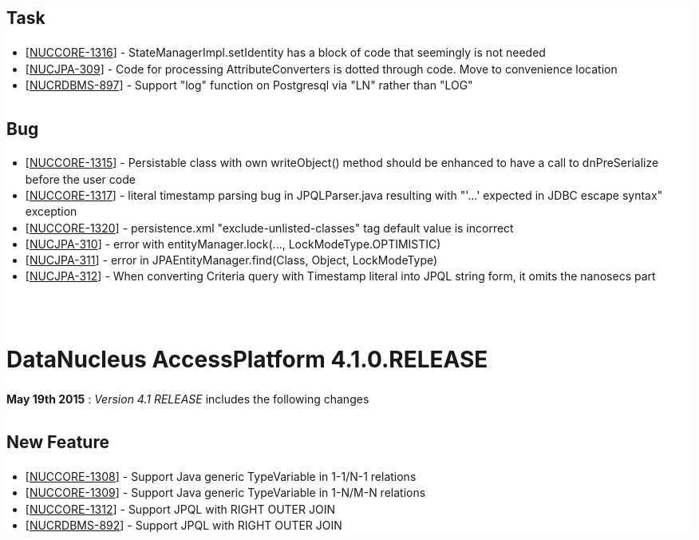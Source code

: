 
## Task

<ul>
<li>[<a href='http://issues.datanucleus.org/browse/NUCCORE-1316'>NUCCORE-1316</a>] -         StateManagerImpl.setIdentity has a block of code that seemingly is not needed
</li>
<li>[<a href='http://issues.datanucleus.org/browse/NUCJPA-309'>NUCJPA-309</a>] -         Code for processing AttributeConverters is dotted through code. Move to convenience location
</li>
<li>[<a href='http://issues.datanucleus.org/browse/NUCRDBMS-897'>NUCRDBMS-897</a>] -         Support &quot;log&quot; function on Postgresql via &quot;LN&quot; rather than &quot;LOG&quot;
</li>
</ul>


## Bug

<ul>
<li>[<a href='http://issues.datanucleus.org/browse/NUCCORE-1315'>NUCCORE-1315</a>] -         Persistable class with own writeObject() method should be enhanced to have a call to dnPreSerialize before the user code
</li>
<li>[<a href='http://issues.datanucleus.org/browse/NUCCORE-1317'>NUCCORE-1317</a>] -         literal timestamp parsing bug in JPQLParser.java resulting with &quot;'...' expected in JDBC escape syntax&quot; exception
</li>
<li>[<a href='http://issues.datanucleus.org/browse/NUCCORE-1320'>NUCCORE-1320</a>] -         persistence.xml &quot;exclude-unlisted-classes&quot; tag default value is incorrect
</li>
<li>[<a href='http://issues.datanucleus.org/browse/NUCJPA-310'>NUCJPA-310</a>] -         error with entityManager.lock(..., LockModeType.OPTIMISTIC)
</li>
<li>[<a href='http://issues.datanucleus.org/browse/NUCJPA-311'>NUCJPA-311</a>] -         error in JPAEntityManager.find(Class, Object, LockModeType)
</li>
<li>[<a href='http://issues.datanucleus.org/browse/NUCJPA-312'>NUCJPA-312</a>] -         When converting Criteria query with Timestamp literal into JPQL string form, it omits the nanosecs part
</li>
</ul>

<br/>



# DataNucleus AccessPlatform 4.1.0.RELEASE

__May 19th 2015__ : _Version 4.1 RELEASE_ includes the following changes

## New Feature

<ul>
<li>[<a href='http://issues.datanucleus.org/browse/NUCCORE-1308'>NUCCORE-1308</a>] -         Support Java generic TypeVariable in 1-1/N-1 relations
</li>
<li>[<a href='http://issues.datanucleus.org/browse/NUCCORE-1309'>NUCCORE-1309</a>] -         Support Java generic TypeVariable in 1-N/M-N relations
</li>
<li>[<a href='http://issues.datanucleus.org/browse/NUCCORE-1312'>NUCCORE-1312</a>] -         Support JPQL with RIGHT OUTER JOIN
</li>
<li>[<a href='http://issues.datanucleus.org/browse/NUCRDBMS-892'>NUCRDBMS-892</a>] -         Support JPQL with RIGHT OUTER JOIN
</li>